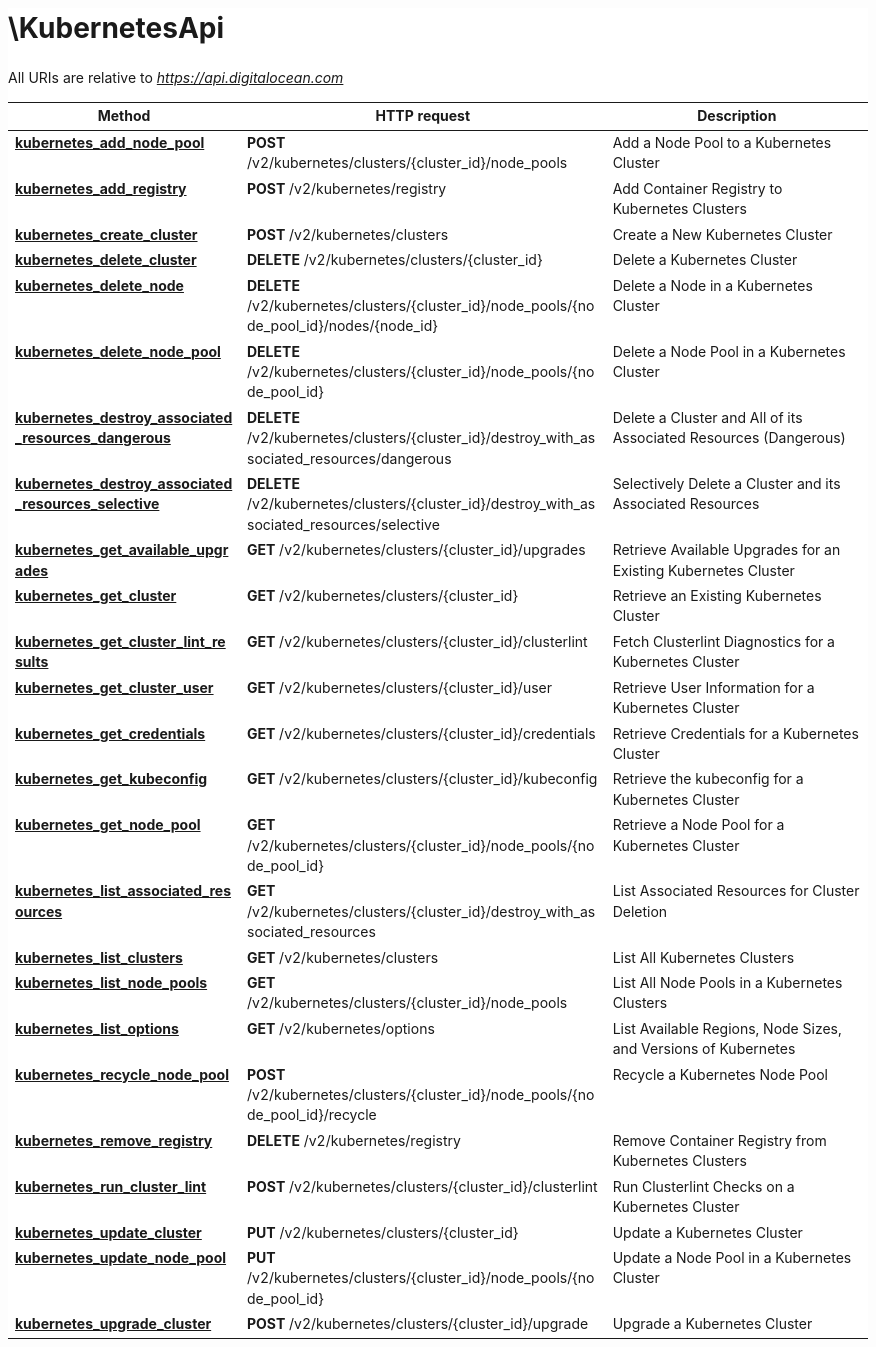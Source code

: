 # \KubernetesApi

All URIs are relative to *https://api.digitalocean.com*

Method | HTTP request | Description
------------- | ------------- | -------------
[**kubernetes_add_node_pool**](KubernetesApi.md#kubernetes_add_node_pool) | **POST** /v2/kubernetes/clusters/{cluster_id}/node_pools | Add a Node Pool to a Kubernetes Cluster
[**kubernetes_add_registry**](KubernetesApi.md#kubernetes_add_registry) | **POST** /v2/kubernetes/registry | Add Container Registry to Kubernetes Clusters
[**kubernetes_create_cluster**](KubernetesApi.md#kubernetes_create_cluster) | **POST** /v2/kubernetes/clusters | Create a New Kubernetes Cluster
[**kubernetes_delete_cluster**](KubernetesApi.md#kubernetes_delete_cluster) | **DELETE** /v2/kubernetes/clusters/{cluster_id} | Delete a Kubernetes Cluster
[**kubernetes_delete_node**](KubernetesApi.md#kubernetes_delete_node) | **DELETE** /v2/kubernetes/clusters/{cluster_id}/node_pools/{node_pool_id}/nodes/{node_id} | Delete a Node in a Kubernetes Cluster
[**kubernetes_delete_node_pool**](KubernetesApi.md#kubernetes_delete_node_pool) | **DELETE** /v2/kubernetes/clusters/{cluster_id}/node_pools/{node_pool_id} | Delete a Node Pool in a Kubernetes Cluster
[**kubernetes_destroy_associated_resources_dangerous**](KubernetesApi.md#kubernetes_destroy_associated_resources_dangerous) | **DELETE** /v2/kubernetes/clusters/{cluster_id}/destroy_with_associated_resources/dangerous | Delete a Cluster and All of its Associated Resources (Dangerous)
[**kubernetes_destroy_associated_resources_selective**](KubernetesApi.md#kubernetes_destroy_associated_resources_selective) | **DELETE** /v2/kubernetes/clusters/{cluster_id}/destroy_with_associated_resources/selective | Selectively Delete a Cluster and its Associated Resources
[**kubernetes_get_available_upgrades**](KubernetesApi.md#kubernetes_get_available_upgrades) | **GET** /v2/kubernetes/clusters/{cluster_id}/upgrades | Retrieve Available Upgrades for an Existing Kubernetes Cluster
[**kubernetes_get_cluster**](KubernetesApi.md#kubernetes_get_cluster) | **GET** /v2/kubernetes/clusters/{cluster_id} | Retrieve an Existing Kubernetes Cluster
[**kubernetes_get_cluster_lint_results**](KubernetesApi.md#kubernetes_get_cluster_lint_results) | **GET** /v2/kubernetes/clusters/{cluster_id}/clusterlint | Fetch Clusterlint Diagnostics for a Kubernetes Cluster
[**kubernetes_get_cluster_user**](KubernetesApi.md#kubernetes_get_cluster_user) | **GET** /v2/kubernetes/clusters/{cluster_id}/user | Retrieve User Information for a Kubernetes Cluster
[**kubernetes_get_credentials**](KubernetesApi.md#kubernetes_get_credentials) | **GET** /v2/kubernetes/clusters/{cluster_id}/credentials | Retrieve Credentials for a Kubernetes Cluster
[**kubernetes_get_kubeconfig**](KubernetesApi.md#kubernetes_get_kubeconfig) | **GET** /v2/kubernetes/clusters/{cluster_id}/kubeconfig | Retrieve the kubeconfig for a Kubernetes Cluster
[**kubernetes_get_node_pool**](KubernetesApi.md#kubernetes_get_node_pool) | **GET** /v2/kubernetes/clusters/{cluster_id}/node_pools/{node_pool_id} | Retrieve a Node Pool for a Kubernetes Cluster
[**kubernetes_list_associated_resources**](KubernetesApi.md#kubernetes_list_associated_resources) | **GET** /v2/kubernetes/clusters/{cluster_id}/destroy_with_associated_resources | List Associated Resources for Cluster Deletion
[**kubernetes_list_clusters**](KubernetesApi.md#kubernetes_list_clusters) | **GET** /v2/kubernetes/clusters | List All Kubernetes Clusters
[**kubernetes_list_node_pools**](KubernetesApi.md#kubernetes_list_node_pools) | **GET** /v2/kubernetes/clusters/{cluster_id}/node_pools | List All Node Pools in a Kubernetes Clusters
[**kubernetes_list_options**](KubernetesApi.md#kubernetes_list_options) | **GET** /v2/kubernetes/options | List Available Regions, Node Sizes, and Versions of Kubernetes
[**kubernetes_recycle_node_pool**](KubernetesApi.md#kubernetes_recycle_node_pool) | **POST** /v2/kubernetes/clusters/{cluster_id}/node_pools/{node_pool_id}/recycle | Recycle a Kubernetes Node Pool
[**kubernetes_remove_registry**](KubernetesApi.md#kubernetes_remove_registry) | **DELETE** /v2/kubernetes/registry | Remove Container Registry from Kubernetes Clusters
[**kubernetes_run_cluster_lint**](KubernetesApi.md#kubernetes_run_cluster_lint) | **POST** /v2/kubernetes/clusters/{cluster_id}/clusterlint | Run Clusterlint Checks on a Kubernetes Cluster
[**kubernetes_update_cluster**](KubernetesApi.md#kubernetes_update_cluster) | **PUT** /v2/kubernetes/clusters/{cluster_id} | Update a Kubernetes Cluster
[**kubernetes_update_node_pool**](KubernetesApi.md#kubernetes_update_node_pool) | **PUT** /v2/kubernetes/clusters/{cluster_id}/node_pools/{node_pool_id} | Update a Node Pool in a Kubernetes Cluster
[**kubernetes_upgrade_cluster**](KubernetesApi.md#kubernetes_upgrade_cluster) | **POST** /v2/kubernetes/clusters/{cluster_id}/upgrade | Upgrade a Kubernetes Cluster